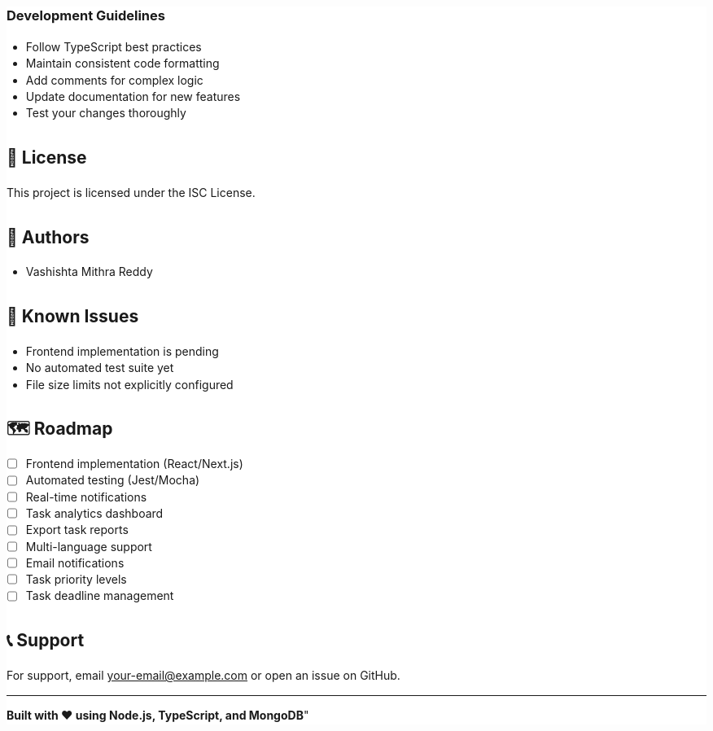 ### Development Guidelines

- Follow TypeScript best practices
- Maintain consistent code formatting
- Add comments for complex logic
- Update documentation for new features
- Test your changes thoroughly

## 📝 License

This project is licensed under the ISC License.

## 👥 Authors

- Vashishta Mithra Reddy

## 🐛 Known Issues

- Frontend implementation is pending
- No automated test suite yet
- File size limits not explicitly configured

## 🗺️ Roadmap

- [ ] Frontend implementation (React/Next.js)
- [ ] Automated testing (Jest/Mocha)
- [ ] Real-time notifications
- [ ] Task analytics dashboard
- [ ] Export task reports
- [ ] Multi-language support
- [ ] Email notifications
- [ ] Task priority levels
- [ ] Task deadline management

## 📞 Support

For support, email your-email@example.com or open an issue on GitHub.

---

**Built with ❤️ using Node.js, TypeScript, and MongoDB**" 
